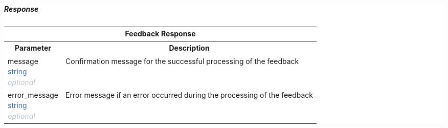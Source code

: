 ##### Response

<table>
		<tr>
			<th colspan=2>Feedback Response</th>
		</tr>	
		<tr>
			<th>Parameter</th>
			<th>Description</th>
		</tr>
		<tr>
			<td>message<br><font color=#446CB3>string</font><br><font color=#BDC3C7><i>optional</i></font></td>
			<td>Confirmation message for the successful processing of the feedback</td>
		</tr>
		<tr>
			<td>error_message<br><font color=#446CB3>string</font><br><font color=#BDC3C7><i>optional</i></font></td>
			<td>Error message if an error occurred during the processing of the feedback</td>
		</tr>
	</table>
